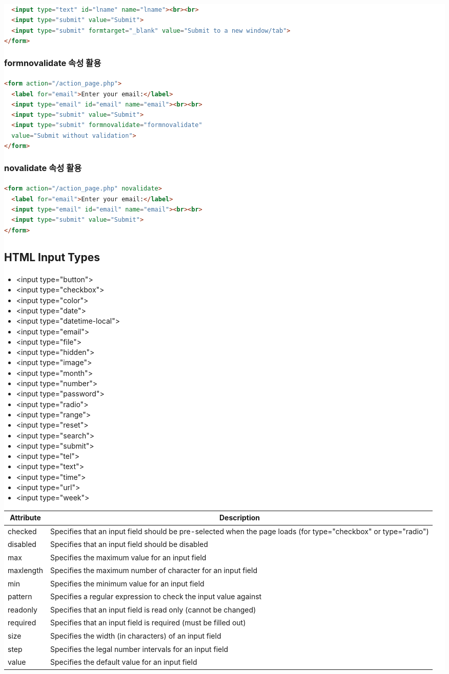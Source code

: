 ```html
  <input type="text" id="lname" name="lname"><br><br>
  <input type="submit" value="Submit">
  <input type="submit" formtarget="_blank" value="Submit to a new window/tab">
</form>
```
### formnovalidate 속성 활용
```html
<form action="/action_page.php">
  <label for="email">Enter your email:</label>
  <input type="email" id="email" name="email"><br><br>
  <input type="submit" value="Submit">
  <input type="submit" formnovalidate="formnovalidate"
  value="Submit without validation">
</form>
```
### novalidate 속성 활용
```html
<form action="/action_page.php" novalidate>
  <label for="email">Enter your email:</label>
  <input type="email" id="email" name="email"><br><br>
  <input type="submit" value="Submit">
</form>
```

## HTML Input Types
- \<input type="button">
- \<input type="checkbox">
- \<input type="color">
- \<input type="date">
- \<input type="datetime-local">
- \<input type="email">
- \<input type="file">
- \<input type="hidden">
- \<input type="image">
- \<input type="month">
- \<input type="number">
- \<input type="password">
- \<input type="radio">
- \<input type="range">
- \<input type="reset">
- \<input type="search">
- \<input type="submit">
- \<input type="tel">
- \<input type="text">
- \<input type="time">
- \<input type="url">
- \<input type="week">

Attribute |	Description
----------|-------------
checked	| Specifies that an input field should be pre-selected when the page loads (for type="checkbox" or type="radio")
disabled|	Specifies that an input field should be disabled
max	|Specifies the maximum value for an input field
maxlength|	Specifies the maximum number of character for an input field
min|	Specifies the minimum value for an input field
pattern	|Specifies a regular expression to check the input value against
readonly|	Specifies that an input field is read only (cannot be changed)
required|	Specifies that an input field is required (must be filled out)
size|	Specifies the width (in characters) of an input field
step|	Specifies the legal number intervals for an input field
value	|Specifies the default value for an input field